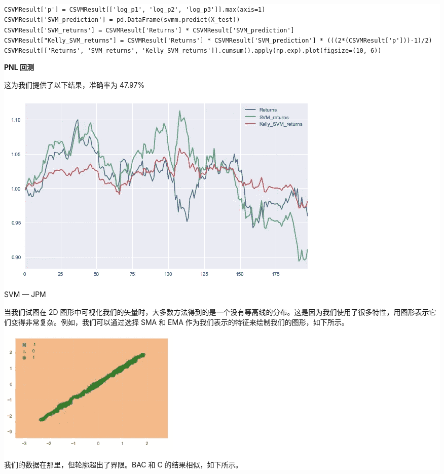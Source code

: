 ```
CSVMResult['p'] = CSVMResult[['log_p1', 'log_p2', 'log_p3']].max(axis=1)
CSVMResult['SVM_prediction'] = pd.DataFrame(svmm.predict(X_test))
CSVMResult['SVM_returns'] = CSVMResult['Returns'] * CSVMResult['SVM_prediction']
CSVMResult["Kelly_SVM_returns"] = CSVMResult['Returns'] * CSVMResult['SVM_prediction'] * (((2*(CSVMResult['p']))-1)/2)
CSVMResult[['Returns', 'SVM_returns', 'Kelly_SVM_returns']].cumsum().apply(np.exp).plot(figsize=(10, 6))
```

**PNL 回测**

这为我们提供了以下结果，准确率为 47.97%

![](img/0ae4eab33fadd5b59ecbcd2f980e2622.png)

SVM — JPM

当我们试图在 2D 图形中可视化我们的矢量时，大多数方法得到的是一个没有等高线的分布。这是因为我们使用了很多特性，用图形表示它们变得非常复杂。例如，我们可以通过选择 SMA 和 EMA 作为我们表示的特征来绘制我们的图形，如下所示。

![](img/6b01c9ec3e0344db52bf1a143bbbe8d6.png)

我们的数据在那里，但轮廓超出了界限。BAC 和 C 的结果相似，如下所示。
